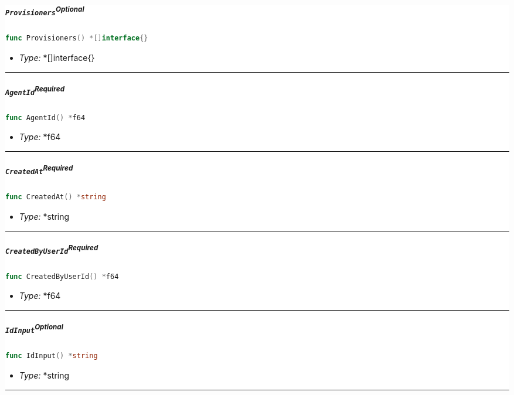 ##### `Provisioners`<sup>Optional</sup> <a name="Provisioners" id="@cdktf/provider-gitlab.clusterAgent.ClusterAgent.property.provisioners"></a>

```go
func Provisioners() *[]interface{}
```

- *Type:* *[]interface{}

---

##### `AgentId`<sup>Required</sup> <a name="AgentId" id="@cdktf/provider-gitlab.clusterAgent.ClusterAgent.property.agentId"></a>

```go
func AgentId() *f64
```

- *Type:* *f64

---

##### `CreatedAt`<sup>Required</sup> <a name="CreatedAt" id="@cdktf/provider-gitlab.clusterAgent.ClusterAgent.property.createdAt"></a>

```go
func CreatedAt() *string
```

- *Type:* *string

---

##### `CreatedByUserId`<sup>Required</sup> <a name="CreatedByUserId" id="@cdktf/provider-gitlab.clusterAgent.ClusterAgent.property.createdByUserId"></a>

```go
func CreatedByUserId() *f64
```

- *Type:* *f64

---

##### `IdInput`<sup>Optional</sup> <a name="IdInput" id="@cdktf/provider-gitlab.clusterAgent.ClusterAgent.property.idInput"></a>

```go
func IdInput() *string
```

- *Type:* *string

---
